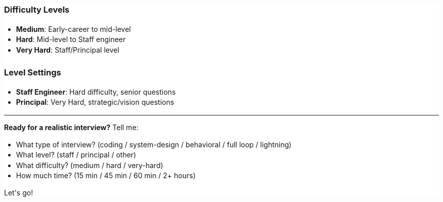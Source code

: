 ### Difficulty Levels
- **Medium**: Early-career to mid-level
- **Hard**: Mid-level to Staff engineer
- **Very Hard**: Staff/Principal level

### Level Settings
- **Staff Engineer**: Hard difficulty, senior questions
- **Principal**: Very Hard, strategic/vision questions

---

**Ready for a realistic interview?** Tell me:
- What type of interview? (coding / system-design / behavioral / full loop / lightning)
- What level? (staff / principal / other)
- What difficulty? (medium / hard / very-hard)
- How much time? (15 min / 45 min / 60 min / 2+ hours)

Let's go!
